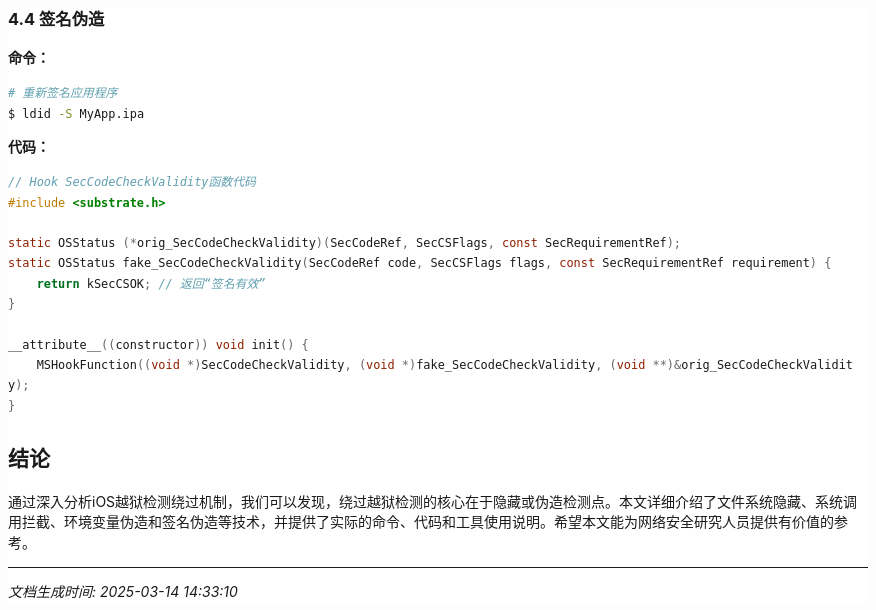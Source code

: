 ### 4.4 签名伪造

**命令：**

```bash
# 重新签名应用程序
$ ldid -S MyApp.ipa
```

**代码：**

```objective-c
// Hook SecCodeCheckValidity函数代码
#include <substrate.h>

static OSStatus (*orig_SecCodeCheckValidity)(SecCodeRef, SecCSFlags, const SecRequirementRef);
static OSStatus fake_SecCodeCheckValidity(SecCodeRef code, SecCSFlags flags, const SecRequirementRef requirement) {
    return kSecCSOK; // 返回“签名有效”
}

__attribute__((constructor)) void init() {
    MSHookFunction((void *)SecCodeCheckValidity, (void *)fake_SecCodeCheckValidity, (void **)&orig_SecCodeCheckValidity);
}
```

## 结论

通过深入分析iOS越狱检测绕过机制，我们可以发现，绕过越狱检测的核心在于隐藏或伪造检测点。本文详细介绍了文件系统隐藏、系统调用拦截、环境变量伪造和签名伪造等技术，并提供了实际的命令、代码和工具使用说明。希望本文能为网络安全研究人员提供有价值的参考。

---

*文档生成时间: 2025-03-14 14:33:10*
